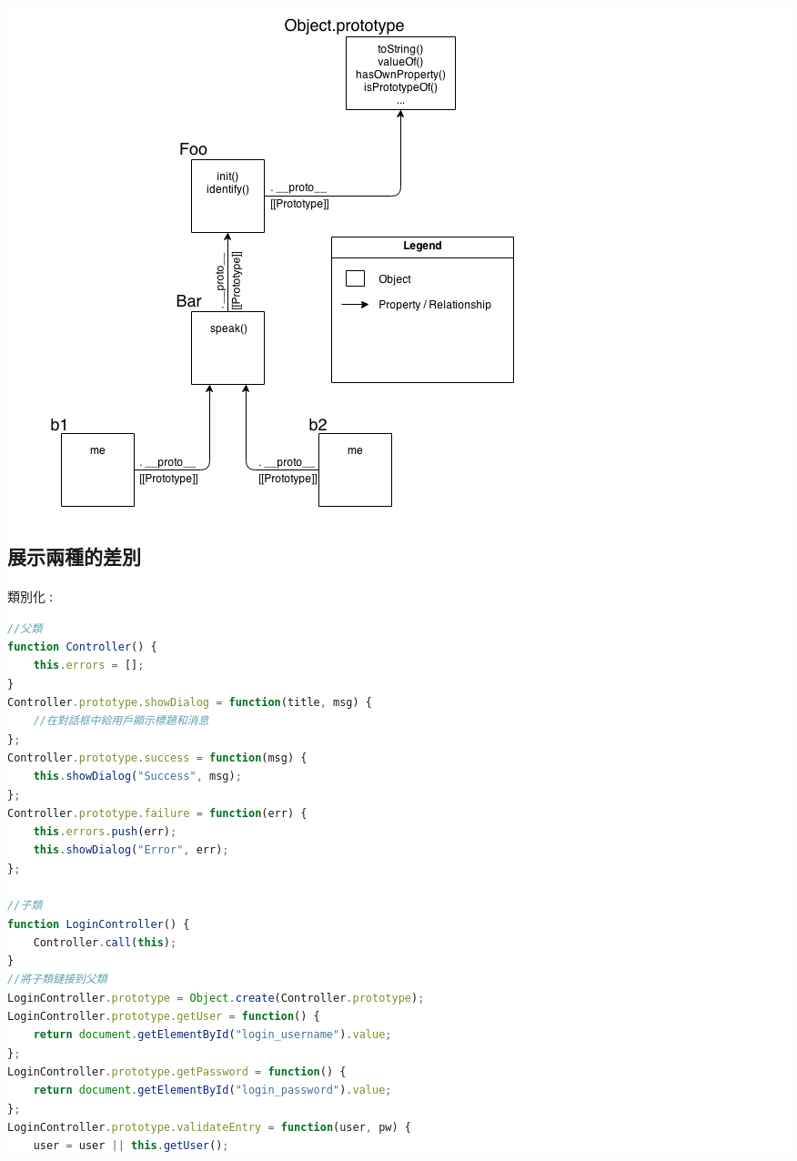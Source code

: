 ![image](/images/BD-3.png)

## 展示兩種的差別

類別化 :

``` JavaScript
//父類
function Controller() {
    this.errors = [];
}
Controller.prototype.showDialog = function(title, msg) {
    //在對話框中給用戶顯示標題和消息
};
Controller.prototype.success = function(msg) {
    this.showDialog("Success", msg);
};
Controller.prototype.failure = function(err) {
    this.errors.push(err);
    this.showDialog("Error", err);
};

//子類
function LoginController() {
    Controller.call(this);
}
//將子類鏈接到父類
LoginController.prototype = Object.create(Controller.prototype);
LoginController.prototype.getUser = function() {
    return document.getElementById("login_username").value;
};
LoginController.prototype.getPassword = function() {
    return document.getElementById("login_password").value;
};
LoginController.prototype.validateEntry = function(user, pw) {
    user = user || this.getUser();
```